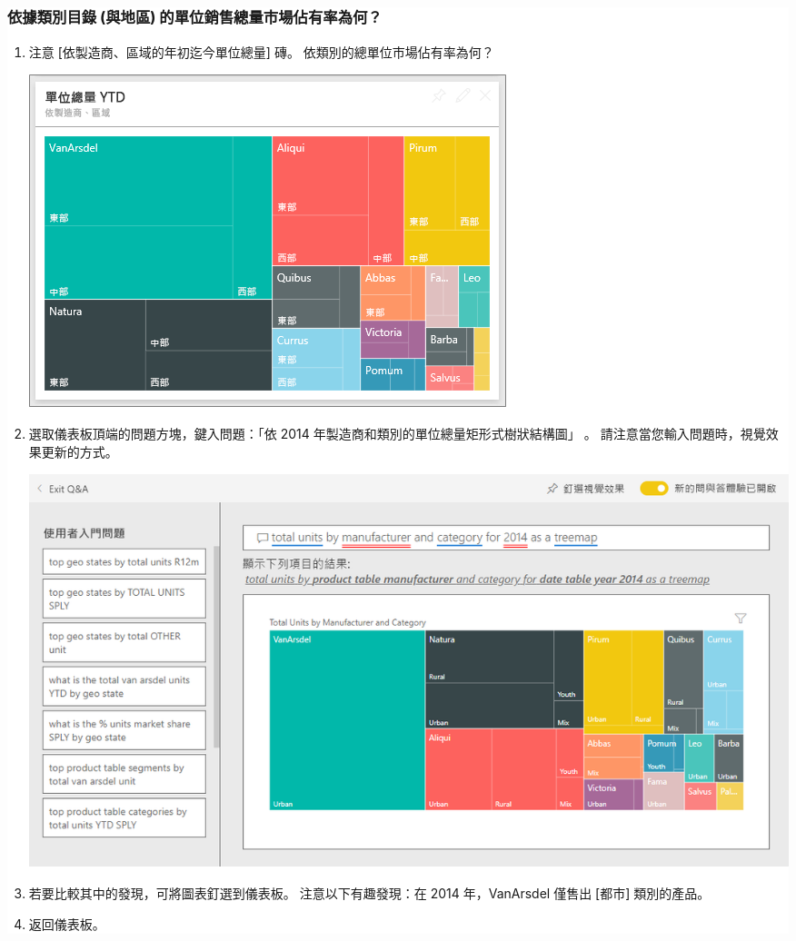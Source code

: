 ### <a name="what-does-total-unit-market-share-look-like-for-category-versus-region"></a>依據類別目錄 (與地區) 的單位銷售總量市場佔有率為何？
1. 注意 [依製造商、區域的年初迄今單位總量]  磚。 依類別的總單位市場佔有率為何？

   ![[依製造商、區域的年初迄今單位總量] 磚](media/sample-sales-and-marketing/sales3.png)
2. 選取儀表板頂端的問題方塊，鍵入問題：「依 2014 年製造商和類別的單位總量矩形式樹狀結構圖」  。 請注意當您輸入問題時，視覺效果更新的方式。

   ![問與答的問題：依製造商和類別的單位總量](media/sample-sales-and-marketing/sales12.png)
3. 若要比較其中的發現，可將圖表釘選到儀表板。 注意以下有趣發現：在 2014 年，VanArsdel 僅售出 [都市]  類別的產品。
4. 返回儀表板。
